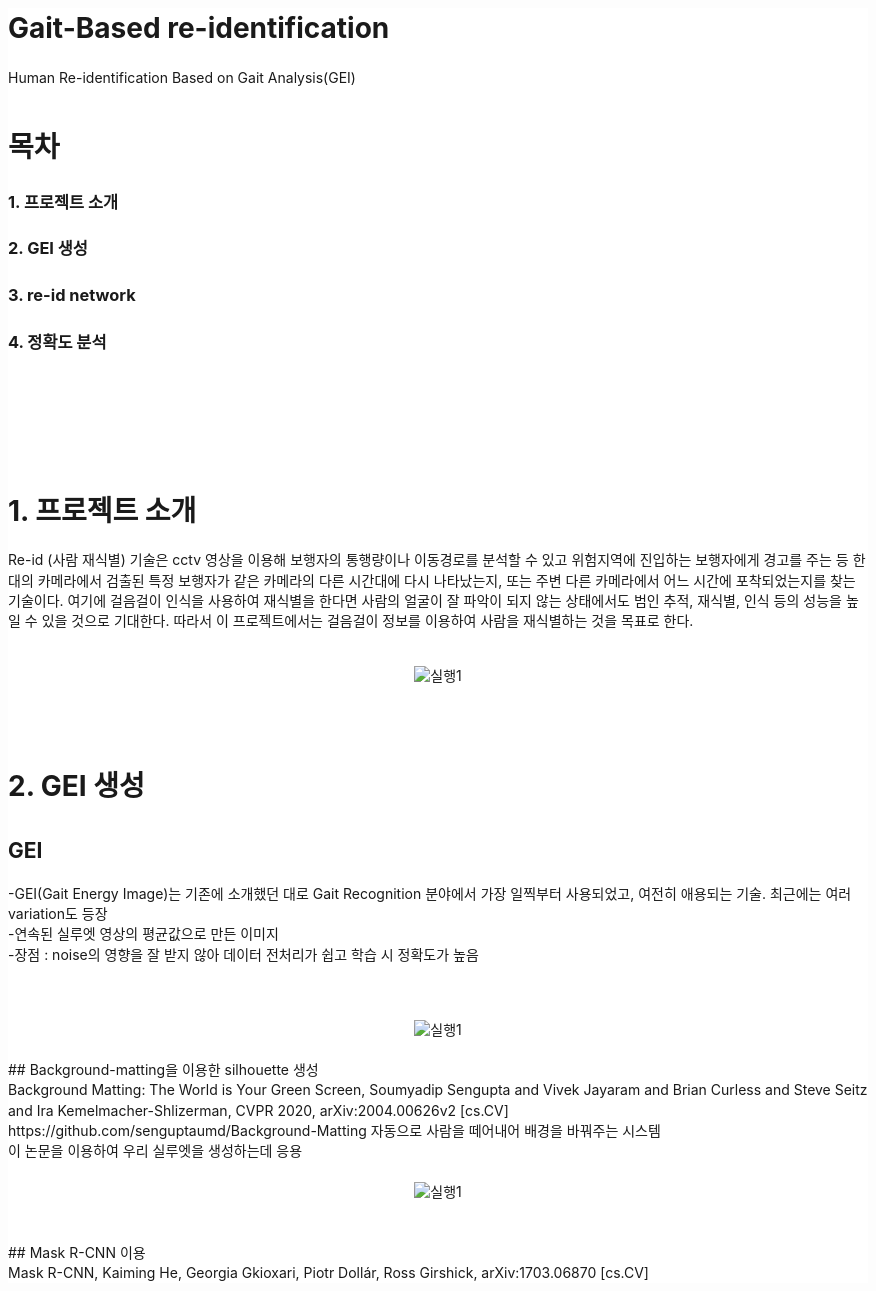 # Gait-Based re-identification
Human Re-identification Based on Gait Analysis(GEI)

# 목차
### 1. 프로젝트 소개 
### 2. GEI 생성
### 3. re-id network  
### 4. 정확도 분석
<br/>
<br/>
<br/><br/>

# 1. 프로젝트 소개    
Re-id (사람 재식별) 기술은 cctv 영상을 이용해 보행자의 통행량이나 이동경로를 분석할 수 있고 위험지역에 진입하는 보행자에게 경고를 주는 등 한 대의 카메라에서 검출된 특정 보행자가 같은 카메라의 다른 시간대에 다시 나타났는지, 또는 주변 다른 카메라에서 어느 시간에 포착되었는지를 찾는 기술이다. 여기에 걸음걸이 인식을 사용하여 재식별을 한다면 사람의 얼굴이 잘 파악이 되지 않는 상태에서도 범인 추적, 재식별, 인식 등의 성능을 높일 수 있을 것으로 기대한다. 따라서 이 프로젝트에서는 걸음걸이 정보를 이용하여 사람을 재식별하는 것을 목표로 한다.
<br/>
<br/>
<div> <center><img src="https://user-images.githubusercontent.com/48522169/81640056-8fded600-9458-11ea-9390-7399562b1219.gif" width="60%" height="60%" title="BackMatting " alt="실행1"> </img></div>
<br/>
<br/>
          

# 2. GEI 생성
## GEI
-GEI(Gait Energy Image)는 기존에 소개했던 대로 Gait Recognition 분야에서 가장 일찍부터 사용되었고, 여전히 애용되는 기술. 최근에는 여러 variation도 등장<br/>
-연속된 실루엣 영상의 평균값으로 만든 이미지<br/>
-장점 : noise의 영향을 잘 받지 않아 데이터 전처리가 쉽고 학습 시 정확도가 높음<br/>
<br/>
<br/>
<div> <center><img src="https://user-images.githubusercontent.com/48522169/81587119-8a01da00-93f1-11ea-845e-6a31c15a101f.PNG" width="60%" height="60%" title="BackMatting " alt="실행1"> </img></div>
<br/>
## Background-matting을 이용한 silhouette 생성
<br/>
Background Matting: The World is Your Green Screen, Soumyadip Sengupta and Vivek Jayaram and Brian Curless and Steve Seitz and Ira Kemelmacher-Shlizerman, CVPR 2020, arXiv:2004.00626v2 [cs.CV]
<br/>
https://github.com/senguptaumd/Background-Matting
자동으로 사람을 떼어내어 배경을 바꿔주는 시스템<br/>
이 논문을 이용하여 우리 실루엣을 생성하는데 응용
<br/>
<br/>
<div> <center><img src="https://user-images.githubusercontent.com/48522169/81588047-e0234d00-93f2-11ea-953c-c0b3351612cf.PNG" width="120%" height="120%" title="BackMatting " alt="실행1"> </img></div>
<br/>
<br/>
## Mask R-CNN 이용
<br/>
Mask R-CNN, Kaiming He, Georgia Gkioxari, Piotr Dollár, Ross Girshick, arXiv:1703.06870 [cs.CV]<br/>